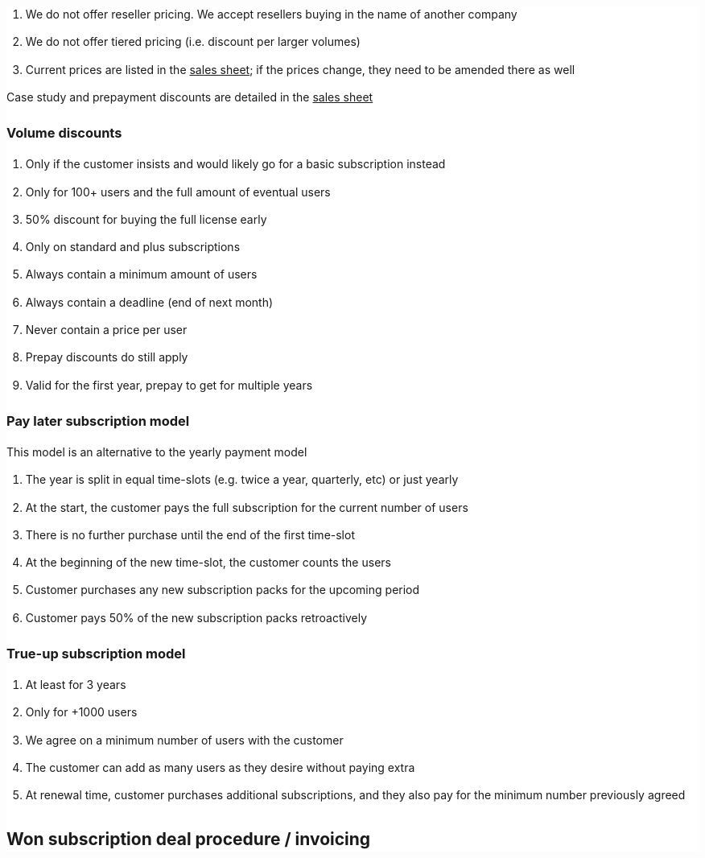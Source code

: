 1. We do not offer reseller pricing. We accept resellers buying in the name of another company

1. We do not offer tiered pricing (i.e. discount per larger volumes)

1. Current prices are listed in the [sales sheet](https://docs.google.com/spreadsheets/d/1755SblMccalWXSahspOrfzBwjGp4F8TkwlB8dOXCGlU/edit#gid=11); if the prices change, they need to be amended there as well

Case study and prepayment discounts are detailed in the [sales sheet](https://docs.google.com/spreadsheets/d/1755SblMccalWXSahspOrfzBwjGp4F8TkwlB8dOXCGlU/edit#gid=11)

### Volume discounts

1. Only if the customer insists and would likely go for a basic subscription instead

1. Only for 100+ users and the full amount of eventual users

1. 50% discount for buying the full license early

1. Only on standard and plus subscriptions

1. Always contain a minimum amount of users

1. Always contain a deadline (end of next month)

1. Never contain a price per user

1. Prepay discounts do still apply

1. Valid for the first year, prepay to get for multiple years

### Pay later subscription model

This model is an alternative to the yearly payment model

1. The year is split in equal time-slots (e.g. twice a year, quarterly, etc) or just yearly

1. At the start, the customer pays the full subscription for the current number of users

1. There is no further purchase until the end of the first time-slot

1. At the beginning of the new time-slot, the customer counts the users

1. Customer purchases any new subscription packs for the upcoming period

1. Customer pays 50% of the new subscription packs retroactively

### True-up subscription model

1. At least for 3 years

1. Only for +1000 users

1. We agree on a minimum number of users with the customer

1. The customer can add as many users as they desire without paying extra

1. At renewal time, customer purchases additional subscriptions, and they also pay for the minimum number previously agreed

## Won subscription deal procedure / invoicing
